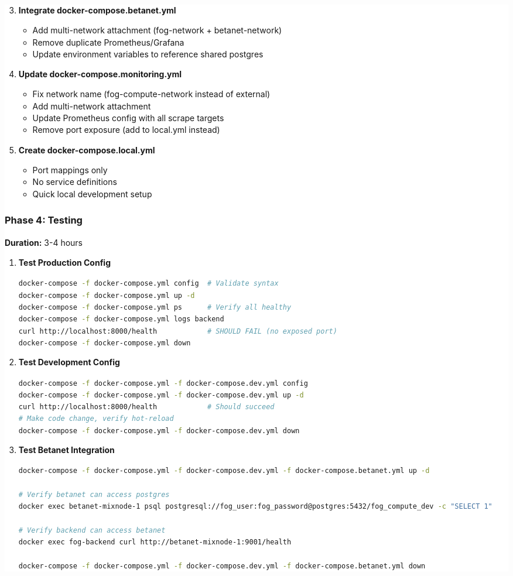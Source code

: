 3. **Integrate docker-compose.betanet.yml**
   - Add multi-network attachment (fog-network + betanet-network)
   - Remove duplicate Prometheus/Grafana
   - Update environment variables to reference shared postgres

4. **Update docker-compose.monitoring.yml**
   - Fix network name (fog-compute-network instead of external)
   - Add multi-network attachment
   - Update Prometheus config with all scrape targets
   - Remove port exposure (add to local.yml instead)

5. **Create docker-compose.local.yml**
   - Port mappings only
   - No service definitions
   - Quick local development setup

### Phase 4: Testing

**Duration:** 3-4 hours

1. **Test Production Config**
   ```bash
   docker-compose -f docker-compose.yml config  # Validate syntax
   docker-compose -f docker-compose.yml up -d
   docker-compose -f docker-compose.yml ps      # Verify all healthy
   docker-compose -f docker-compose.yml logs backend
   curl http://localhost:8000/health            # SHOULD FAIL (no exposed port)
   docker-compose -f docker-compose.yml down
   ```

2. **Test Development Config**
   ```bash
   docker-compose -f docker-compose.yml -f docker-compose.dev.yml config
   docker-compose -f docker-compose.yml -f docker-compose.dev.yml up -d
   curl http://localhost:8000/health            # Should succeed
   # Make code change, verify hot-reload
   docker-compose -f docker-compose.yml -f docker-compose.dev.yml down
   ```

3. **Test Betanet Integration**
   ```bash
   docker-compose -f docker-compose.yml -f docker-compose.dev.yml -f docker-compose.betanet.yml up -d

   # Verify betanet can access postgres
   docker exec betanet-mixnode-1 psql postgresql://fog_user:fog_password@postgres:5432/fog_compute_dev -c "SELECT 1"

   # Verify backend can access betanet
   docker exec fog-backend curl http://betanet-mixnode-1:9001/health

   docker-compose -f docker-compose.yml -f docker-compose.dev.yml -f docker-compose.betanet.yml down
   ```
